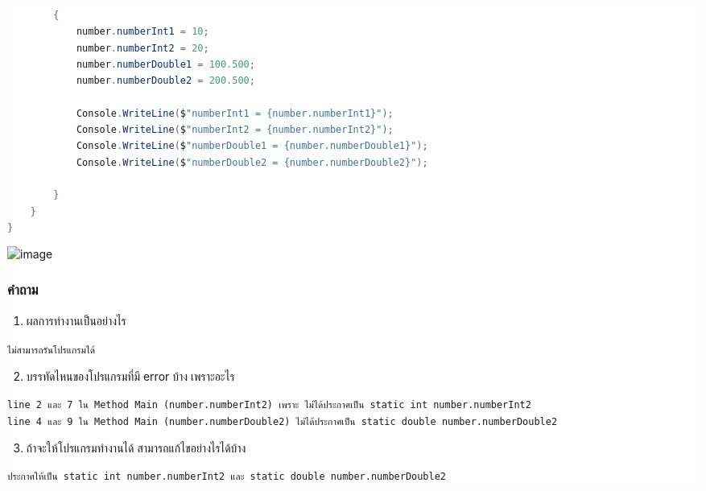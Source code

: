 ```cs
        {
            number.numberInt1 = 10;
            number.numberInt2 = 20;
            number.numberDouble1 = 100.500;
            number.numberDouble2 = 200.500;

            Console.WriteLine($"numberInt1 = {number.numberInt1}");
            Console.WriteLine($"numberInt2 = {number.numberInt2}");
            Console.WriteLine($"numberDouble1 = {number.numberDouble1}");
            Console.WriteLine($"numberDouble2 = {number.numberDouble2}");

        }
    }
}
```
![image](https://user-images.githubusercontent.com/92086229/169656732-cdd3afe0-24a4-4436-a13a-7344d28de07f.png)


### คำถาม ###
1. ผลการทำงานเป็นอย่างไร
```
ไม่สามารถรันโปรแกรมได้
```
2. บรรทัดไหนของโปรแกรมที่มี error บ้าง เพราะอะไร
```
line 2 และ 7 ใน Method Main (number.numberInt2) เพราะ ไม่ได้ประกาศเป็น static int number.numberInt2
line 4 และ 9 ใน Method Main (number.numberDouble2) ไม่ได้ประกาศเป็น static double number.numberDouble2
```
3. ถ้าจะให้โปรแกรมทำงานได้ สามารถแก้ไขอย่างไรได้บ้าง
```
ประกาศให้เป็น static int number.numberInt2 และ static double number.numberDouble2
```
